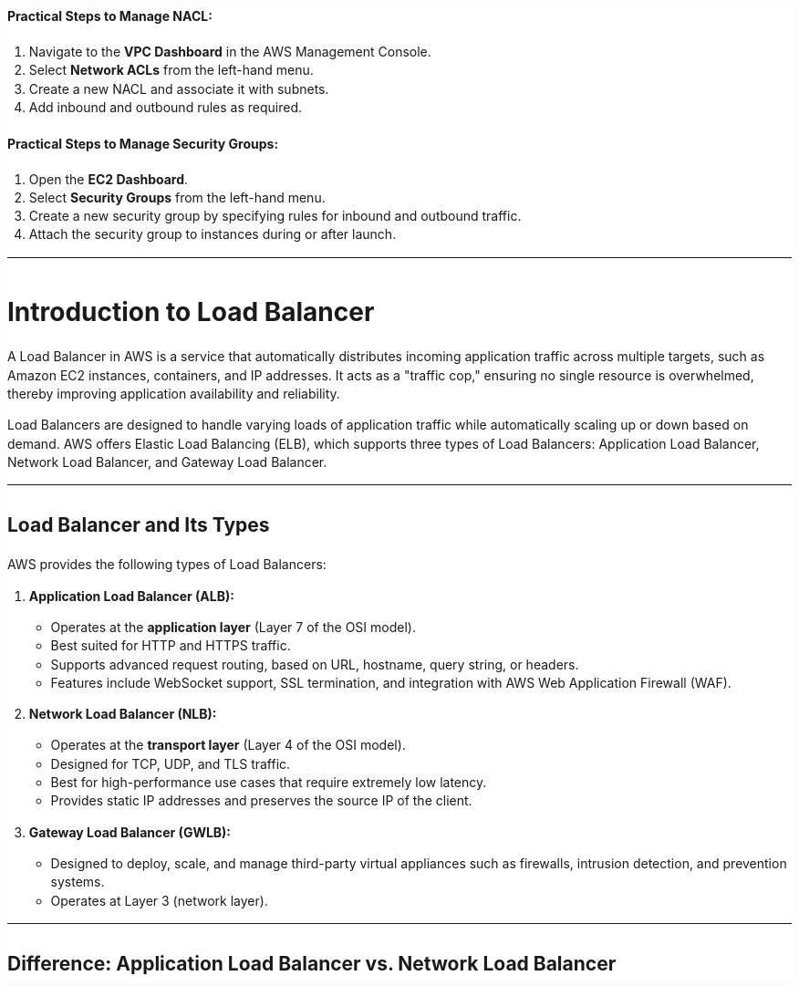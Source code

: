#### Practical Steps to Manage NACL:
1. Navigate to the **VPC Dashboard** in the AWS Management Console.
2. Select **Network ACLs** from the left-hand menu.
3. Create a new NACL and associate it with subnets.
4. Add inbound and outbound rules as required.

#### Practical Steps to Manage Security Groups:
1. Open the **EC2 Dashboard**.
2. Select **Security Groups** from the left-hand menu.
3. Create a new security group by specifying rules for inbound and outbound traffic.
4. Attach the security group to instances during or after launch.


----

# Introduction to Load Balancer

A Load Balancer in AWS is a service that automatically distributes incoming application traffic across multiple targets, such as Amazon EC2 instances, containers, and IP addresses. It acts as a "traffic cop," ensuring no single resource is overwhelmed, thereby improving application availability and reliability.

Load Balancers are designed to handle varying loads of application traffic while automatically scaling up or down based on demand. AWS offers Elastic Load Balancing (ELB), which supports three types of Load Balancers: Application Load Balancer, Network Load Balancer, and Gateway Load Balancer.

---

## Load Balancer and Its Types

AWS provides the following types of Load Balancers:

1. **Application Load Balancer (ALB):**
   - Operates at the **application layer** (Layer 7 of the OSI model).
   - Best suited for HTTP and HTTPS traffic.
   - Supports advanced request routing, based on URL, hostname, query string, or headers.
   - Features include WebSocket support, SSL termination, and integration with AWS Web Application Firewall (WAF).

2. **Network Load Balancer (NLB):**
   - Operates at the **transport layer** (Layer 4 of the OSI model).
   - Designed for TCP, UDP, and TLS traffic.
   - Best for high-performance use cases that require extremely low latency.
   - Provides static IP addresses and preserves the source IP of the client.

3. **Gateway Load Balancer (GWLB):**
   - Designed to deploy, scale, and manage third-party virtual appliances such as firewalls, intrusion detection, and prevention systems.
   - Operates at Layer 3 (network layer).

---

## Difference: Application Load Balancer vs. Network Load Balancer
